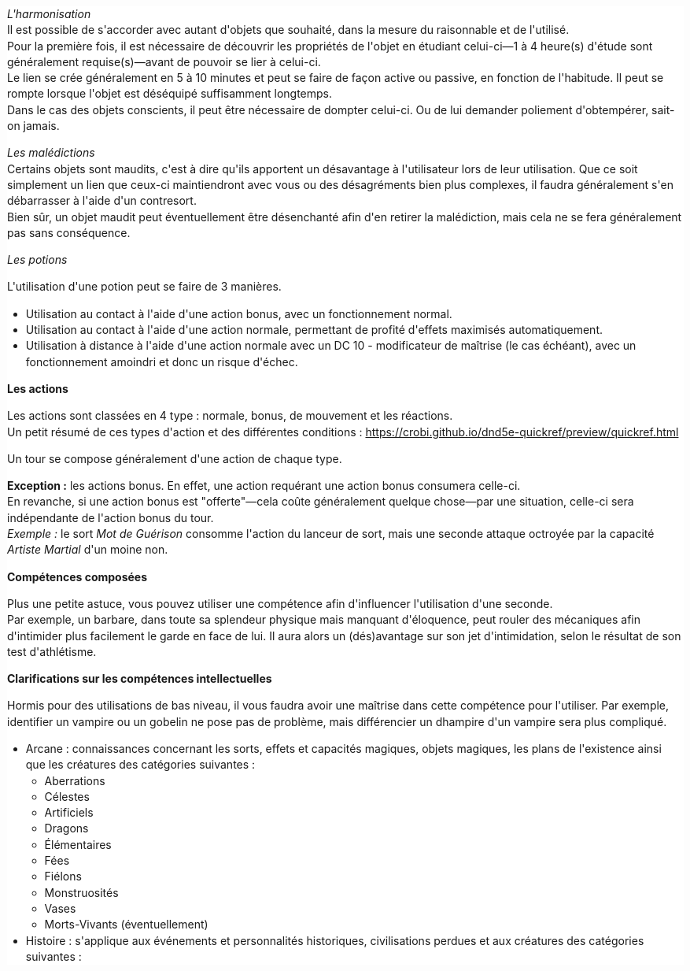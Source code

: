 *L'harmonisation*  
Il est possible de s'accorder avec autant d'objets que souhaité, dans la mesure du raisonnable et de l'utilisé.  
Pour la première fois, il est nécessaire de découvrir les propriétés de l'objet en étudiant celui-ci—1 à 4 heure(s) d'étude sont généralement requise(s)—avant de pouvoir se lier à celui-ci.  
Le lien se crée généralement en 5 à 10 minutes et peut se faire de façon active ou passive, en fonction de l'habitude. Il peut se rompte lorsque l'objet est déséquipé suffisamment longtemps.  
Dans le cas des objets conscients, il peut être nécessaire de dompter celui-ci. Ou de lui demander poliement d'obtempérer, sait-on jamais.

*Les malédictions*  
Certains objets sont maudits, c'est à dire qu'ils apportent un désavantage à l'utilisateur lors de leur utilisation. Que ce soit simplement un lien que ceux-ci maintiendront avec vous ou des désagréments bien plus complexes, il faudra généralement s'en débarrasser à l'aide d'un contresort.  
Bien sûr, un objet maudit peut éventuellement être désenchanté afin d'en retirer la malédiction, mais cela ne se fera généralement pas sans conséquence.

*Les potions*

L'utilisation d'une potion peut se faire de 3 manières.
- Utilisation au contact à l'aide d'une action bonus, avec un fonctionnement normal.
- Utilisation au contact à l'aide d'une action normale, permettant de profité d'effets maximisés automatiquement.
- Utilisation à distance à l'aide d'une action normale avec un DC 10 - modificateur de maîtrise (le cas échéant), avec un fonctionnement amoindri et donc un risque d'échec.

__**Les actions**__

Les actions sont classées en 4 type : normale, bonus, de mouvement et les réactions.  
Un petit résumé de ces types d'action et des différentes conditions : https://crobi.github.io/dnd5e-quickref/preview/quickref.html  

Un tour se compose généralement d'une action de chaque type.  

__Exception :__ les actions bonus. En effet, une action requérant une action bonus consumera celle-ci.  
En revanche, si une action bonus est "offerte"—cela coûte généralement quelque chose—par une situation, celle-ci sera indépendante de l'action bonus du tour.  
*Exemple :* le sort *Mot de Guérison* consomme l'action du lanceur de sort, mais une seconde attaque octroyée par la capacité *Artiste Martial* d'un moine non.

__**Compétences composées**__

Plus une petite astuce, vous pouvez utiliser une compétence afin d'influencer l'utilisation d'une seconde.  
Par exemple, un barbare, dans toute sa splendeur physique mais manquant d'éloquence, peut rouler des mécaniques afin d'intimider plus facilement le garde en face de lui. Il aura alors un (dés)avantage sur son jet d'intimidation, selon le résultat de son test d'athlétisme.

__**Clarifications sur les compétences intellectuelles**__

Hormis pour des utilisations de bas niveau, il vous faudra avoir une maîtrise dans cette compétence pour l'utiliser. Par exemple, identifier un vampire ou un gobelin ne pose pas de problème, mais différencier un dhampire d'un vampire sera plus compliqué.
- Arcane : connaissances concernant les sorts, effets et capacités magiques, objets magiques, les plans de l'existence ainsi que les créatures des catégories suivantes :
    - Aberrations
    - Célestes
    - Artificiels
    - Dragons
    - Élémentaires
    - Fées
    - Fiélons
    - Monstruosités
    - Vases
    - Morts-Vivants (éventuellement)
- Histoire : s'applique aux événements et personnalités historiques, civilisations perdues et aux créatures des catégories suivantes :